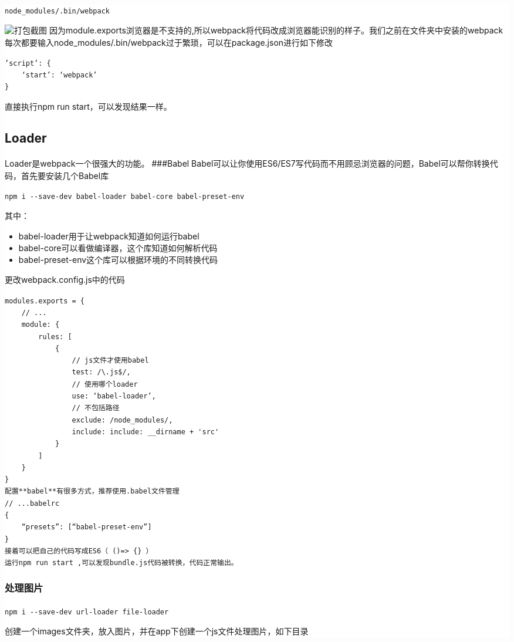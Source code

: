 ```
node_modules/.bin/webpack
```
![打包截图](https://camo.githubusercontent.com/a59136206f7123ab3976015ee9f97ab155f8a40b/68747470733a2f2f757365722d676f6c642d63646e2e786974752e696f2f323031372f392f31352f6130633237363762383664306233346633626636363232353337376434363633)
因为module.exports浏览器是不支持的,所以webpack将代码改成浏览器能识别的样子。我们之前在文件夹中安装的webpack每次都要输入node_modules/.bin/webpack过于繁琐，可以在package.json进行如下修改

```
’script’: {
	‘start’: ‘webpack’
}
```
直接执行npm run start，可以发现结果一样。

## Loader
Loader是webpack一个很强大的功能。
###Babel
Babel可以让你使用ES6/ES7写代码而不用顾忌浏览器的问题，Babel可以帮你转换代码，首先要安装几个Babel库

```
npm i --save-dev babel-loader babel-core babel-preset-env
```
其中：

* babel-loader用于让webpack知道如何运行babel
* babel-core可以看做编译器，这个库知道如何解析代码
* babel-preset-env这个库可以根据环境的不同转换代码

更改webpack.config.js中的代码

```
modules.exports = {
	// ...
	module: {
		rules: [
			{
				// js文件才使用babel
				test: /\.js$/,
				// 使用哪个loader
				use: ‘babel-loader’,
				// 不包括路径
				exclude: /node_modules/,
				include: include: __dirname + 'src'
			}
		]
	}
}
配置**babel**有很多方式，推荐使用.babel文件管理
// ...babelrc
{
	“presets”: [“babel-preset-env”]
}
接着可以把自己的代码写成ES6（ ()=> {} ）
运行npm run start ,可以发现bundle.js代码被转换，代码正常输出。
```
### 处理图片
```
npm i --save-dev url-loader file-loader
```
创建一个images文件夹，放入图片，并在app下创建一个js文件处理图片，如下目录
